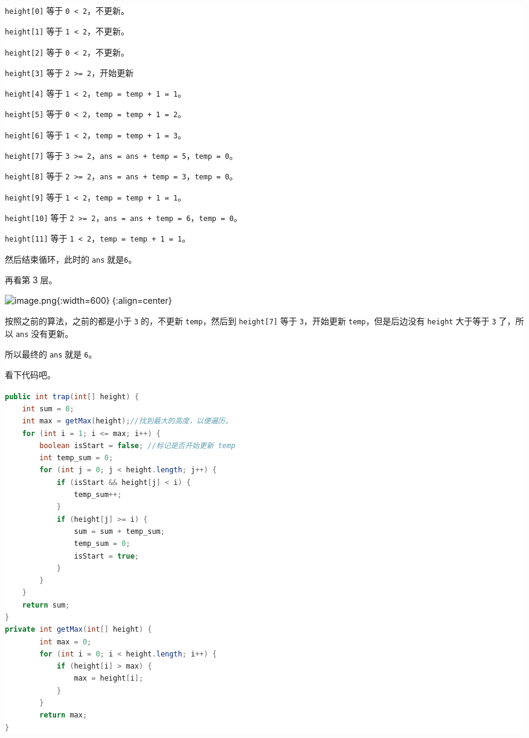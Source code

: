 `height[0]` 等于 `0 < 2`，不更新。  

`height[1]` 等于 `1 < 2`，不更新。  

`height[2]` 等于 `0 < 2`，不更新。  

`height[3]` 等于 `2 >= 2`，开始更新

`height[4]` 等于 `1 < 2`，`temp = temp + 1 = 1`。

`height[5]` 等于 `0 < 2`，`temp = temp + 1 = 2`。

`height[6]` 等于 `1 < 2`，`temp = temp + 1 = 3`。

`height[7]` 等于 `3 >= 2`，`ans = ans + temp = 5`，`temp = 0`。

`height[8]` 等于 `2 >= 2`，`ans = ans + temp = 3`，`temp = 0`。

`height[9]` 等于 `1 < 2`，`temp = temp + 1 = 1`。

`height[10]` 等于 `2 >= 2`，`ans = ans + temp = 6`，`temp = 0`。

`height[11]` 等于 `1 < 2`，`temp = temp + 1 = 1`。

然后结束循环，此时的 `ans` 就是`6`。

再看第 3 层。

![image.png](https://pic.leetcode-cn.com/67482db5d3649f5d08d9b4a66ccf6f4bb7b6c2b76e6f3d9d2b9638227c40b639-image.png){:width=600}
{:align=center}

按照之前的算法，之前的都是小于 `3` 的，不更新 `temp`，然后到 `height[7]` 等于 `3`，开始更新 `temp`，但是后边没有 `height` 大于等于 `3` 了，所以 `ans` 没有更新。

所以最终的 `ans` 就是 `6`。

看下代码吧。

```java [-Java]
public int trap(int[] height) {
    int sum = 0;
    int max = getMax(height);//找到最大的高度，以便遍历。
    for (int i = 1; i <= max; i++) {
        boolean isStart = false; //标记是否开始更新 temp
        int temp_sum = 0;
        for (int j = 0; j < height.length; j++) {
            if (isStart && height[j] < i) {
                temp_sum++;
            }
            if (height[j] >= i) {
                sum = sum + temp_sum;
                temp_sum = 0;
                isStart = true;
            }
        }
    }
    return sum;
}
private int getMax(int[] height) {
		int max = 0;
		for (int i = 0; i < height.length; i++) {
			if (height[i] > max) {
				max = height[i];
			}
		}
		return max;
}
```
